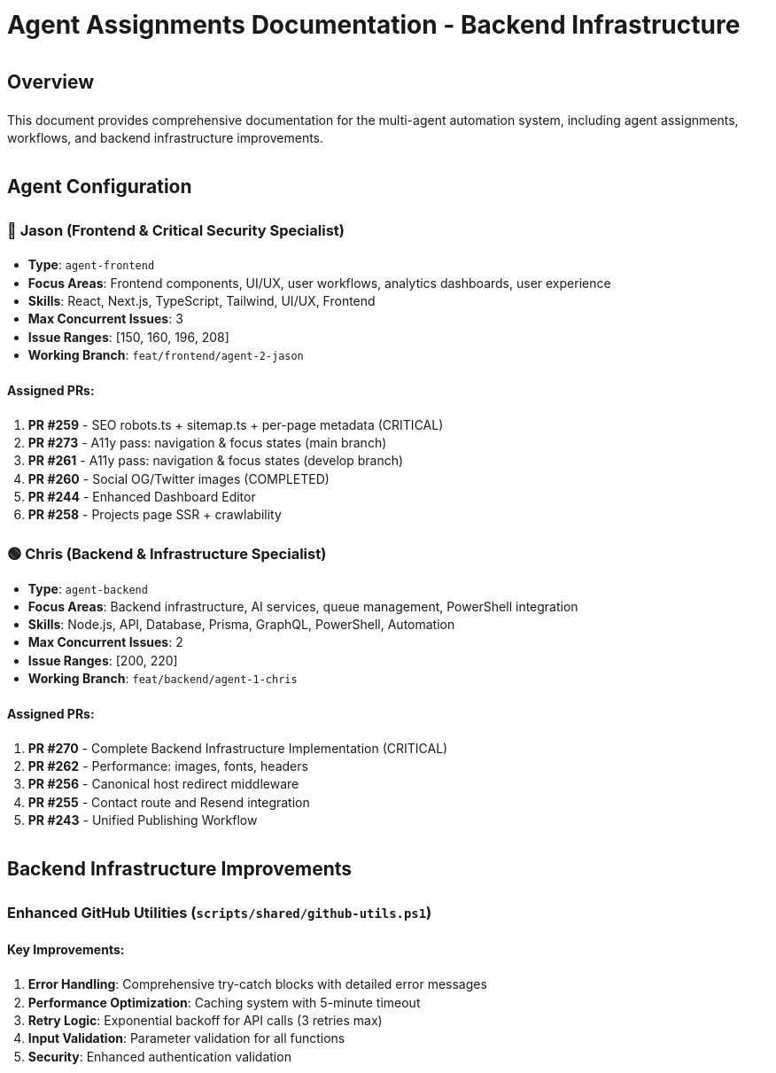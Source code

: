# Agent Assignments Documentation - Backend Infrastructure

## Overview
This document provides comprehensive documentation for the multi-agent automation system, including agent assignments, workflows, and backend infrastructure improvements.

## Agent Configuration

### 🔴 **Jason (Frontend & Critical Security Specialist)**
- **Type**: `agent-frontend`
- **Focus Areas**: Frontend components, UI/UX, user workflows, analytics dashboards, user experience
- **Skills**: React, Next.js, TypeScript, Tailwind, UI/UX, Frontend
- **Max Concurrent Issues**: 3
- **Issue Ranges**: [150, 160, 196, 208]
- **Working Branch**: `feat/frontend/agent-2-jason`

#### Assigned PRs:
1. **PR #259** - SEO robots.ts + sitemap.ts + per-page metadata (CRITICAL)
2. **PR #273** - A11y pass: navigation & focus states (main branch)
3. **PR #261** - A11y pass: navigation & focus states (develop branch)
4. **PR #260** - Social OG/Twitter images (COMPLETED)
5. **PR #244** - Enhanced Dashboard Editor
6. **PR #258** - Projects page SSR + crawlability

### 🟢 **Chris (Backend & Infrastructure Specialist)**
- **Type**: `agent-backend`
- **Focus Areas**: Backend infrastructure, AI services, queue management, PowerShell integration
- **Skills**: Node.js, API, Database, Prisma, GraphQL, PowerShell, Automation
- **Max Concurrent Issues**: 2
- **Issue Ranges**: [200, 220]
- **Working Branch**: `feat/backend/agent-1-chris`

#### Assigned PRs:
1. **PR #270** - Complete Backend Infrastructure Implementation (CRITICAL)
2. **PR #262** - Performance: images, fonts, headers
3. **PR #256** - Canonical host redirect middleware
4. **PR #255** - Contact route and Resend integration
5. **PR #243** - Unified Publishing Workflow

## Backend Infrastructure Improvements

### Enhanced GitHub Utilities (`scripts/shared/github-utils.ps1`)

#### Key Improvements:
1. **Error Handling**: Comprehensive try-catch blocks with detailed error messages
2. **Performance Optimization**: Caching system with 5-minute timeout
3. **Retry Logic**: Exponential backoff for API calls (3 retries max)
4. **Input Validation**: Parameter validation for all functions
5. **Security**: Enhanced authentication validation
